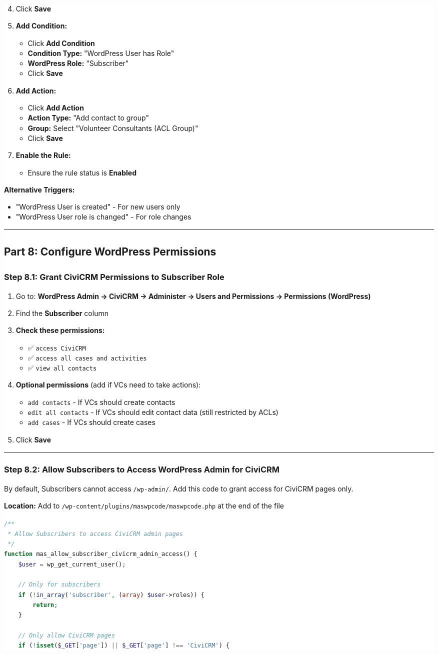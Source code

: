 4. Click **Save**

5. **Add Condition:**
   - Click **Add Condition**
   - **Condition Type:** "WordPress User has Role"
   - **WordPress Role:** "Subscriber"
   - Click **Save**

6. **Add Action:**
   - Click **Add Action**
   - **Action Type:** "Add contact to group"
   - **Group:** Select "Volunteer Consultants (ACL Group)"
   - Click **Save**

7. **Enable the Rule:**
   - Ensure the rule status is **Enabled**

**Alternative Triggers:**
- "WordPress User is created" - For new users only
- "WordPress User role is changed" - For role changes

---

## Part 8: Configure WordPress Permissions

### Step 8.1: Grant CiviCRM Permissions to Subscriber Role

1. Go to: **WordPress Admin → CiviCRM → Administer → Users and Permissions → Permissions (WordPress)**

2. Find the **Subscriber** column

3. **Check these permissions:**
   - ✅ `access CiviCRM`
   - ✅ `access all cases and activities`
   - ✅ `view all contacts`

4. **Optional permissions** (add if VCs need to take actions):
   - `add contacts` - If VCs should create contacts
   - `edit all contacts` - If VCs should edit contact data (still restricted by ACLs)
   - `add cases` - If VCs should create cases

5. Click **Save**

---

### Step 8.2: Allow Subscribers to Access WordPress Admin for CiviCRM

By default, Subscribers cannot access `/wp-admin/`. Add this code to grant access for CiviCRM pages only.

**Location:** Add to `/wp-content/plugins/maswpcode/maswpcode.php` at the end of the file

```php
/**
 * Allow Subscribers to access CiviCRM admin pages
 */
function mas_allow_subscriber_civicrm_admin_access() {
    $user = wp_get_current_user();

    // Only for subscribers
    if (!in_array('subscriber', (array) $user->roles)) {
        return;
    }

    // Only allow CiviCRM pages
    if (!isset($_GET['page']) || $_GET['page'] !== 'CiviCRM') {
```